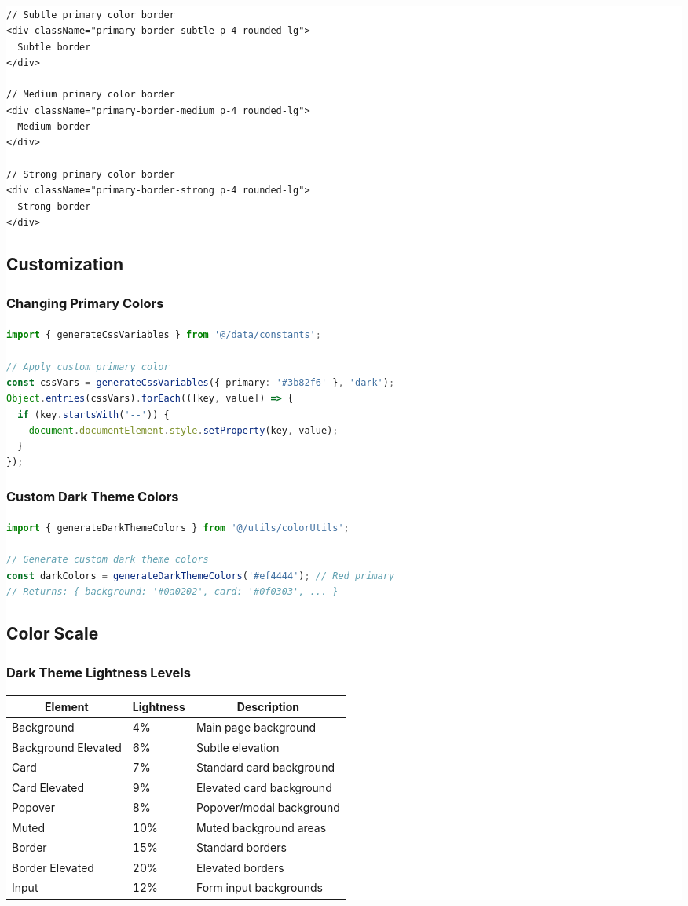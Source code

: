 ```tsx
// Subtle primary color border
<div className="primary-border-subtle p-4 rounded-lg">
  Subtle border
</div>

// Medium primary color border
<div className="primary-border-medium p-4 rounded-lg">
  Medium border
</div>

// Strong primary color border
<div className="primary-border-strong p-4 rounded-lg">
  Strong border
</div>
```

## Customization

### Changing Primary Colors

```typescript
import { generateCssVariables } from '@/data/constants';

// Apply custom primary color
const cssVars = generateCssVariables({ primary: '#3b82f6' }, 'dark');
Object.entries(cssVars).forEach(([key, value]) => {
  if (key.startsWith('--')) {
    document.documentElement.style.setProperty(key, value);
  }
});
```

### Custom Dark Theme Colors

```typescript
import { generateDarkThemeColors } from '@/utils/colorUtils';

// Generate custom dark theme colors
const darkColors = generateDarkThemeColors('#ef4444'); // Red primary
// Returns: { background: '#0a0202', card: '#0f0303', ... }
```

## Color Scale

### Dark Theme Lightness Levels

| Element | Lightness | Description |
|---------|-----------|-------------|
| Background | 4% | Main page background |
| Background Elevated | 6% | Subtle elevation |
| Card | 7% | Standard card background |
| Card Elevated | 9% | Elevated card background |
| Popover | 8% | Popover/modal background |
| Muted | 10% | Muted background areas |
| Border | 15% | Standard borders |
| Border Elevated | 20% | Elevated borders |
| Input | 12% | Form input backgrounds |